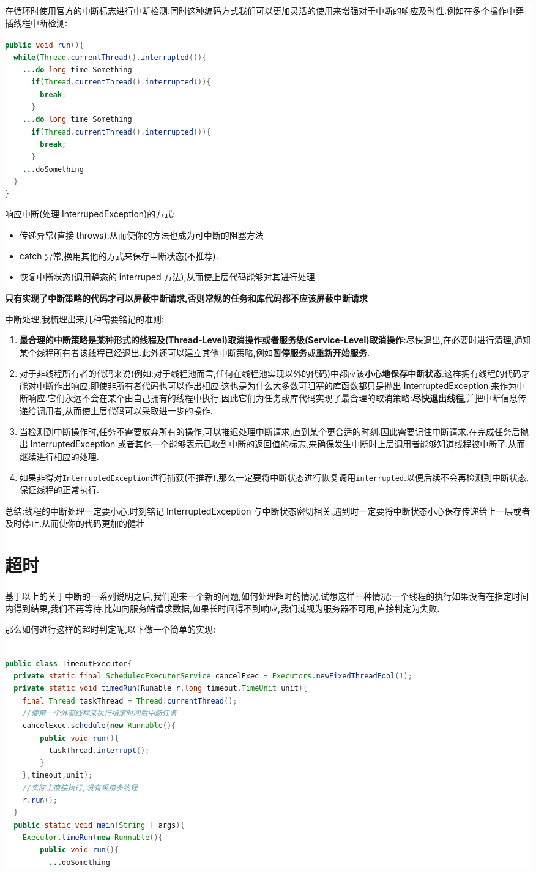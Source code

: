 在循环时使用官方的中断标志进行中断检测.同时这种编码方式我们可以更加灵活的使用来增强对于中断的响应及时性.例如在多个操作中穿插线程中断检测:

```java
public void run(){
  while(Thread.currentThread().interrupted()){
    ...do long time Something
      if(Thread.currentThread().interrupted()){
        break;
      }
    ...do long time Something
      if(Thread.currentThread().interrupted()){
        break;
      }
    ...doSomething
  }
}
```

响应中断(处理 InterrupedException)的方式:

- 传递异常(直接 throws),从而使你的方法也成为可中断的阻塞方法

- catch 异常,换用其他的方式来保存中断状态(不推荐).

- 恢复中断状态(调用静态的 interruped 方法),从而使上层代码能够对其进行处理

**只有实现了中断策略的代码才可以屏蔽中断请求,否则常规的任务和库代码都不应该屏蔽中断请求**

中断处理,我梳理出来几种需要铭记的准则:

1. **最合理的中断策略是某种形式的线程及(Thread-Level)取消操作或者服务级(Service-Level)取消操作**:尽快退出,在必要时进行清理,通知某个线程所有者该线程已经退出.此外还可以建立其他中断策略,例如**暂停服务**或**重新开始服务**.

2) 对于非线程所有者的代码来说(例如:对于线程池而言,任何在线程池实现以外的代码)中都应该**小心地保存中断状态**.这样拥有线程的代码才能对中断作出响应,即使非所有者代码也可以作出相应.这也是为什么大多数可阻塞的库函数都只是抛出 InterruptedException 来作为中断响应.它们永远不会在某个由自己拥有的线程中执行,因此它们为任务或库代码实现了最合理的取消策略:**尽快退出线程**,并把中断信息传递给调用者,从而使上层代码可以采取进一步的操作.

3) 当检测到中断操作时,任务不需要放弃所有的操作,可以推迟处理中断请求,直到某个更合适的时刻.因此需要记住中断请求,在完成任务后抛出 InterruptedException 或者其他一个能够表示已收到中断的返回值的标志,来确保发生中断时上层调用者能够知道线程被中断了.从而继续进行相应的处理.

4) 如果非得对`InterruptedException`进行捕获(不推荐),那么一定要将中断状态进行恢复调用`interrupted`.以便后续不会再检测到中断状态,保证线程的正常执行.

总结:线程的中断处理一定要小心,时刻铭记 InterruptedException 与中断状态密切相关.遇到时一定要将中断状态小心保存传递给上一层或者及时停止.从而使你的代码更加的健壮

# 超时

基于以上的关于中断的一系列说明之后,我们迎来一个新的问题,如何处理超时的情况,试想这样一种情况:一个线程的执行如果没有在指定时间内得到结果,我们不再等待.比如向服务端请求数据,如果长时间得不到响应,我们就视为服务器不可用,直接判定为失败.

那么如何进行这样的超时判定呢,以下做一个简单的实现:

```java

public class TimeoutExecutor{
  private static final ScheduledExecutorService cancelExec = Executors.newFixedThreadPool(1);
  private static void timedRun(Runable r,long timeout,TimeUnit unit){
    final Thread taskThread = Thread.currentThread();
    //使用一个外部线程来执行指定时间后中断任务
    cancelExec.schedule(new Runnable(){
        public void run(){
          taskThread.interrupt();
        }
    },timeout,unit);
    //实际上直接执行,没有采用多线程
    r.run();
  }
  public static void main(String[] args){
    Executor.timeRun(new Runnable(){
        public void run(){
          ...doSomething
```